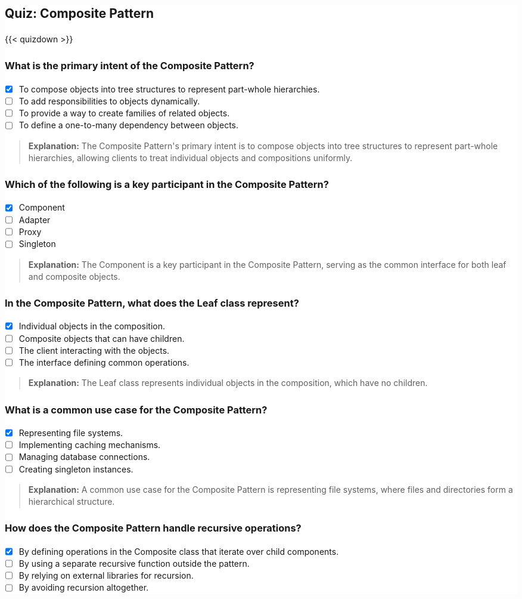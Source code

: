 ## Quiz: Composite Pattern

{{< quizdown >}}

### What is the primary intent of the Composite Pattern?

- [x] To compose objects into tree structures to represent part-whole hierarchies.
- [ ] To add responsibilities to objects dynamically.
- [ ] To provide a way to create families of related objects.
- [ ] To define a one-to-many dependency between objects.

> **Explanation:** The Composite Pattern's primary intent is to compose objects into tree structures to represent part-whole hierarchies, allowing clients to treat individual objects and compositions uniformly.

### Which of the following is a key participant in the Composite Pattern?

- [x] Component
- [ ] Adapter
- [ ] Proxy
- [ ] Singleton

> **Explanation:** The Component is a key participant in the Composite Pattern, serving as the common interface for both leaf and composite objects.

### In the Composite Pattern, what does the Leaf class represent?

- [x] Individual objects in the composition.
- [ ] Composite objects that can have children.
- [ ] The client interacting with the objects.
- [ ] The interface defining common operations.

> **Explanation:** The Leaf class represents individual objects in the composition, which have no children.

### What is a common use case for the Composite Pattern?

- [x] Representing file systems.
- [ ] Implementing caching mechanisms.
- [ ] Managing database connections.
- [ ] Creating singleton instances.

> **Explanation:** A common use case for the Composite Pattern is representing file systems, where files and directories form a hierarchical structure.

### How does the Composite Pattern handle recursive operations?

- [x] By defining operations in the Composite class that iterate over child components.
- [ ] By using a separate recursive function outside the pattern.
- [ ] By relying on external libraries for recursion.
- [ ] By avoiding recursion altogether.
